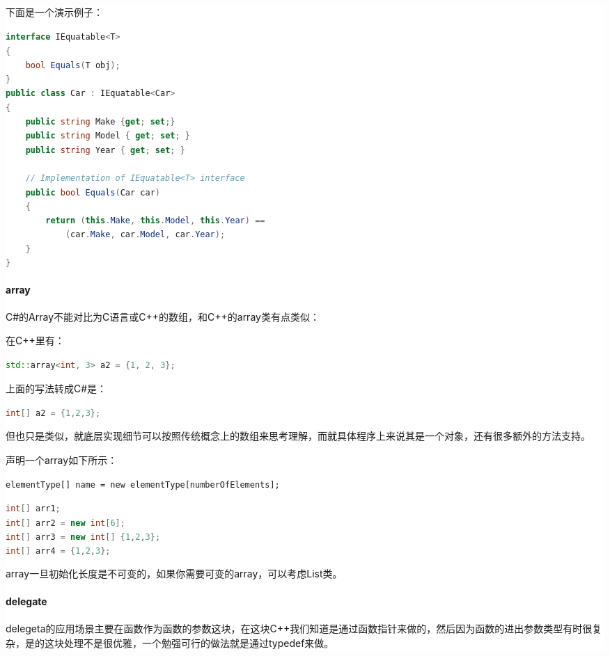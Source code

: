 下面是一个演示例子：

```c#
interface IEquatable<T>
{
    bool Equals(T obj);
}
public class Car : IEquatable<Car>
{
    public string Make {get; set;}
    public string Model { get; set; }
    public string Year { get; set; }

    // Implementation of IEquatable<T> interface
    public bool Equals(Car car)
    {
        return (this.Make, this.Model, this.Year) ==
            (car.Make, car.Model, car.Year);
    }
}
```

#### array

C#的Array不能对比为C语言或C++的数组，和C++的array类有点类似：

在C++里有：

```c++
std::array<int, 3> a2 = {1, 2, 3};
```

上面的写法转成C#是：

```c#
int[] a2 = {1,2,3};
```

但也只是类似，就底层实现细节可以按照传统概念上的数组来思考理解，而就具体程序上来说其是一个对象，还有很多额外的方法支持。

声明一个array如下所示：

```
elementType[] name = new elementType[numberOfElements];
```

```c#
int[] arr1;
int[] arr2 = new int[6];
int[] arr3 = new int[] {1,2,3};
int[] arr4 = {1,2,3};
```

array一旦初始化长度是不可变的，如果你需要可变的array，可以考虑List类。

#### delegate

delegeta的应用场景主要在函数作为函数的参数这块，在这块C++我们知道是通过函数指针来做的，然后因为函数的进出参数类型有时很复杂，是的这块处理不是很优雅，一个勉强可行的做法就是通过typedef来做。

